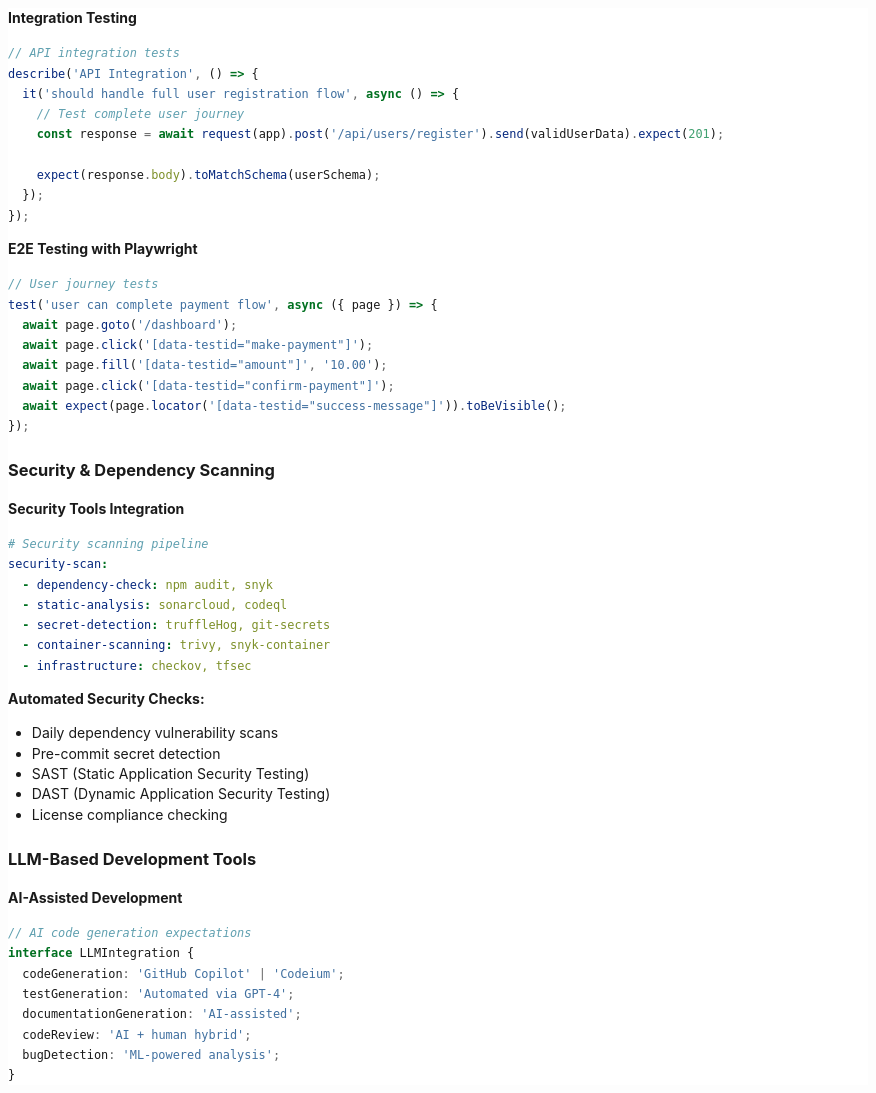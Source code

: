 
**Integration Testing**

```typescript
// API integration tests
describe('API Integration', () => {
  it('should handle full user registration flow', async () => {
    // Test complete user journey
    const response = await request(app).post('/api/users/register').send(validUserData).expect(201);

    expect(response.body).toMatchSchema(userSchema);
  });
});
```

**E2E Testing with Playwright**

```typescript
// User journey tests
test('user can complete payment flow', async ({ page }) => {
  await page.goto('/dashboard');
  await page.click('[data-testid="make-payment"]');
  await page.fill('[data-testid="amount"]', '10.00');
  await page.click('[data-testid="confirm-payment"]');
  await expect(page.locator('[data-testid="success-message"]')).toBeVisible();
});
```

### Security & Dependency Scanning

**Security Tools Integration**

```yaml
# Security scanning pipeline
security-scan:
  - dependency-check: npm audit, snyk
  - static-analysis: sonarcloud, codeql
  - secret-detection: truffleHog, git-secrets
  - container-scanning: trivy, snyk-container
  - infrastructure: checkov, tfsec
```

**Automated Security Checks:**

- Daily dependency vulnerability scans
- Pre-commit secret detection
- SAST (Static Application Security Testing)
- DAST (Dynamic Application Security Testing)
- License compliance checking

### LLM-Based Development Tools

**AI-Assisted Development**

```typescript
// AI code generation expectations
interface LLMIntegration {
  codeGeneration: 'GitHub Copilot' | 'Codeium';
  testGeneration: 'Automated via GPT-4';
  documentationGeneration: 'AI-assisted';
  codeReview: 'AI + human hybrid';
  bugDetection: 'ML-powered analysis';
}
```
